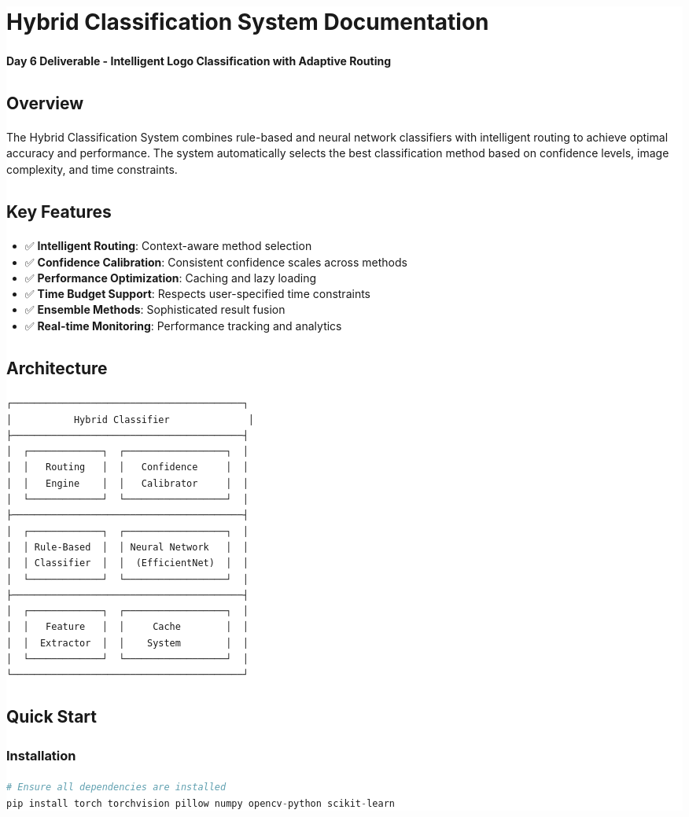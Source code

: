 # Hybrid Classification System Documentation

**Day 6 Deliverable - Intelligent Logo Classification with Adaptive Routing**

## Overview

The Hybrid Classification System combines rule-based and neural network classifiers with intelligent routing to achieve optimal accuracy and performance. The system automatically selects the best classification method based on confidence levels, image complexity, and time constraints.

## Key Features

- ✅ **Intelligent Routing**: Context-aware method selection
- ✅ **Confidence Calibration**: Consistent confidence scales across methods
- ✅ **Performance Optimization**: Caching and lazy loading
- ✅ **Time Budget Support**: Respects user-specified time constraints
- ✅ **Ensemble Methods**: Sophisticated result fusion
- ✅ **Real-time Monitoring**: Performance tracking and analytics

## Architecture

```
┌─────────────────────────────────────────┐
│           Hybrid Classifier              │
├─────────────────────────────────────────┤
│  ┌─────────────┐  ┌──────────────────┐  │
│  │   Routing   │  │   Confidence     │  │
│  │   Engine    │  │   Calibrator     │  │
│  └─────────────┘  └──────────────────┘  │
├─────────────────────────────────────────┤
│  ┌─────────────┐  ┌──────────────────┐  │
│  │ Rule-Based  │  │ Neural Network   │  │
│  │ Classifier  │  │  (EfficientNet)  │  │
│  └─────────────┘  └──────────────────┘  │
├─────────────────────────────────────────┤
│  ┌─────────────┐  ┌──────────────────┐  │
│  │   Feature   │  │     Cache        │  │
│  │  Extractor  │  │    System        │  │
│  └─────────────┘  └──────────────────┘  │
└─────────────────────────────────────────┘
```

## Quick Start

### Installation

```python
# Ensure all dependencies are installed
pip install torch torchvision pillow numpy opencv-python scikit-learn
```
